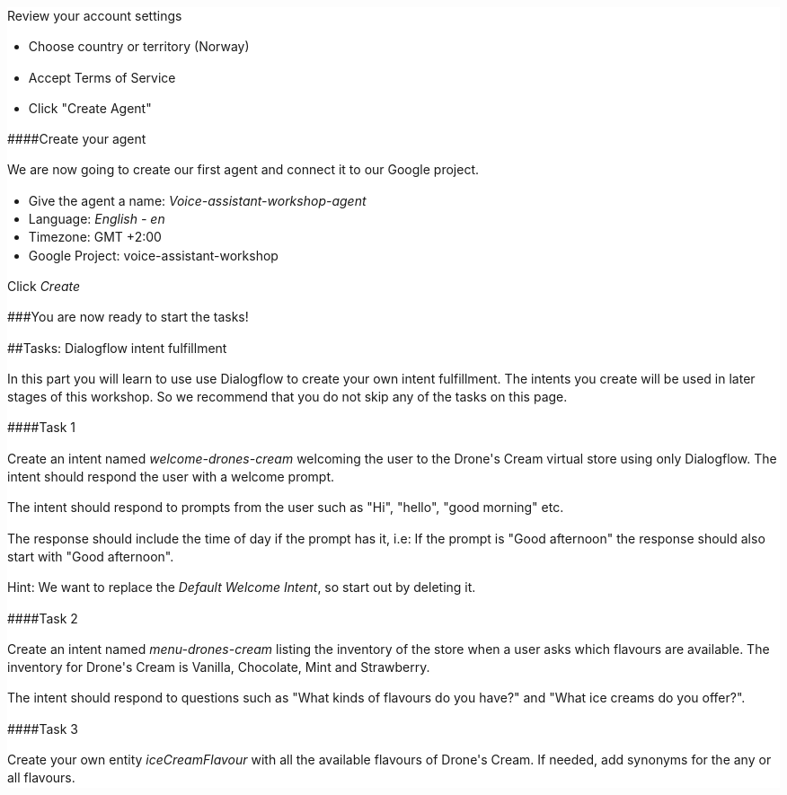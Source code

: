 
 Review your account settings
  - Choose country or territory (Norway)
  - Accept Terms of Service
  
  - Click "Create Agent"
  
<a name="createyouragent"></a>

####Create your agent

We are now going to create our first agent and connect it to our Google project. 

- Give the agent a name: _Voice-assistant-workshop-agent_
- Language: _English - en_
- Timezone: GMT +2:00
- Google Project: voice-assistant-workshop

Click _Create_


<a name="youarenowreadytostartthetasks!"></a>

###You are now ready to start the tasks!

<a name="tasks:dialogflowintentfulfillment"></a>

##Tasks: Dialogflow intent fulfillment

In this part you will learn to use use Dialogflow to create your own intent fulfillment. The intents you create will be used in later stages of this workshop. So we recommend that you do not skip any of the tasks on this page. 

<a name="task1"></a>

####Task 1

Create an intent named _welcome-drones-cream_ welcoming the user to the Drone's Cream virtual store using only Dialogflow. The intent should respond the user with a welcome prompt. 

The intent should respond to prompts from the user such as "Hi", "hello", "good morning" etc.

The response should include the time of day if the prompt has it, i.e: If the prompt is "Good afternoon" the response should also start with "Good afternoon".

Hint: We want to replace the _Default Welcome Intent_, so start out by deleting it.

<a name="task2"></a>

####Task 2

Create an intent named _menu-drones-cream_ listing the inventory of the store when a user asks which flavours are available. The inventory for Drone's Cream is Vanilla, Chocolate, Mint and Strawberry. 

The intent should respond to questions such as "What kinds of flavours do you have?" and "What ice creams do you offer?". 

<a name="task3"></a>

####Task 3

Create your own entity _iceCreamFlavour_ with all the available flavours of Drone's Cream. If needed, add synonyms for the any or all flavours.
